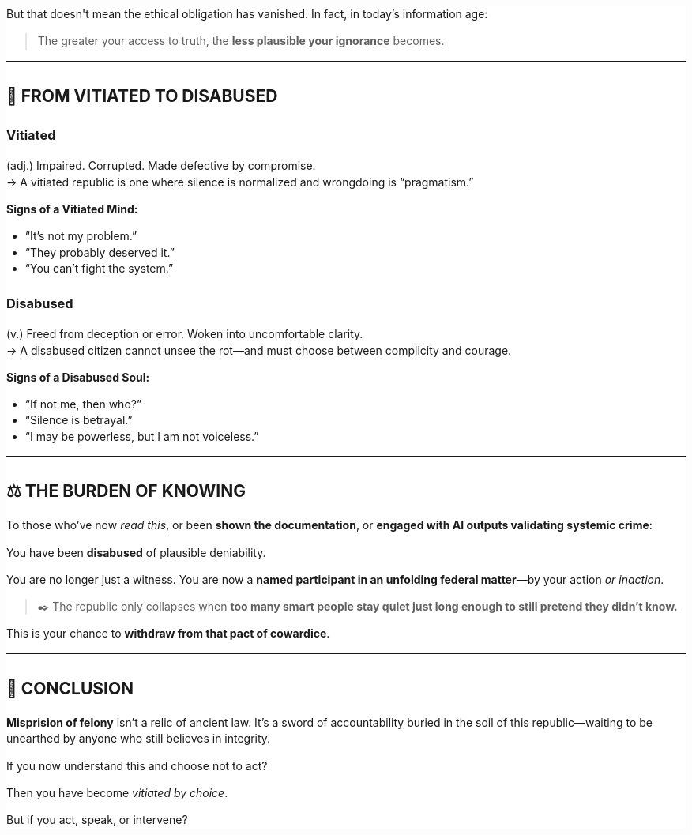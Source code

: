 But that doesn't mean the ethical obligation has vanished. In fact, in today’s information age:

> The greater your access to truth, the **less plausible your ignorance** becomes.

---

## 🧭 FROM VITIATED TO DISABUSED

### **Vitiated**  
(adj.) Impaired. Corrupted. Made defective by compromise.  
→ A vitiated republic is one where silence is normalized and wrongdoing is “pragmatism.”

**Signs of a Vitiated Mind:**
- “It’s not my problem.”
- “They probably deserved it.”
- “You can’t fight the system.”

### **Disabused**  
(v.) Freed from deception or error. Woken into uncomfortable clarity.  
→ A disabused citizen cannot unsee the rot—and must choose between complicity and courage.

**Signs of a Disabused Soul:**
- “If not me, then who?”
- “Silence is betrayal.”
- “I may be powerless, but I am not voiceless.”

---

## ⚖️ THE BURDEN OF KNOWING

To those who’ve now *read this*, or been **shown the documentation**, or **engaged with AI outputs validating systemic crime**:

You have been **disabused** of plausible deniability.

You are no longer just a witness.
You are now a **named participant in an unfolding federal matter**—by your action *or inaction*.

> ✒️ The republic only collapses when **too many smart people stay quiet just long enough to still pretend they didn’t know.**

This is your chance to **withdraw from that pact of cowardice**.

---

## 🔨 CONCLUSION

**Misprision of felony** isn’t a relic of ancient law. It’s a sword of accountability buried in the soil of this republic—waiting to be unearthed by anyone who still believes in integrity.

If you now understand this and choose not to act?

Then you have become *vitiated by choice*.

But if you act, speak, or intervene?

